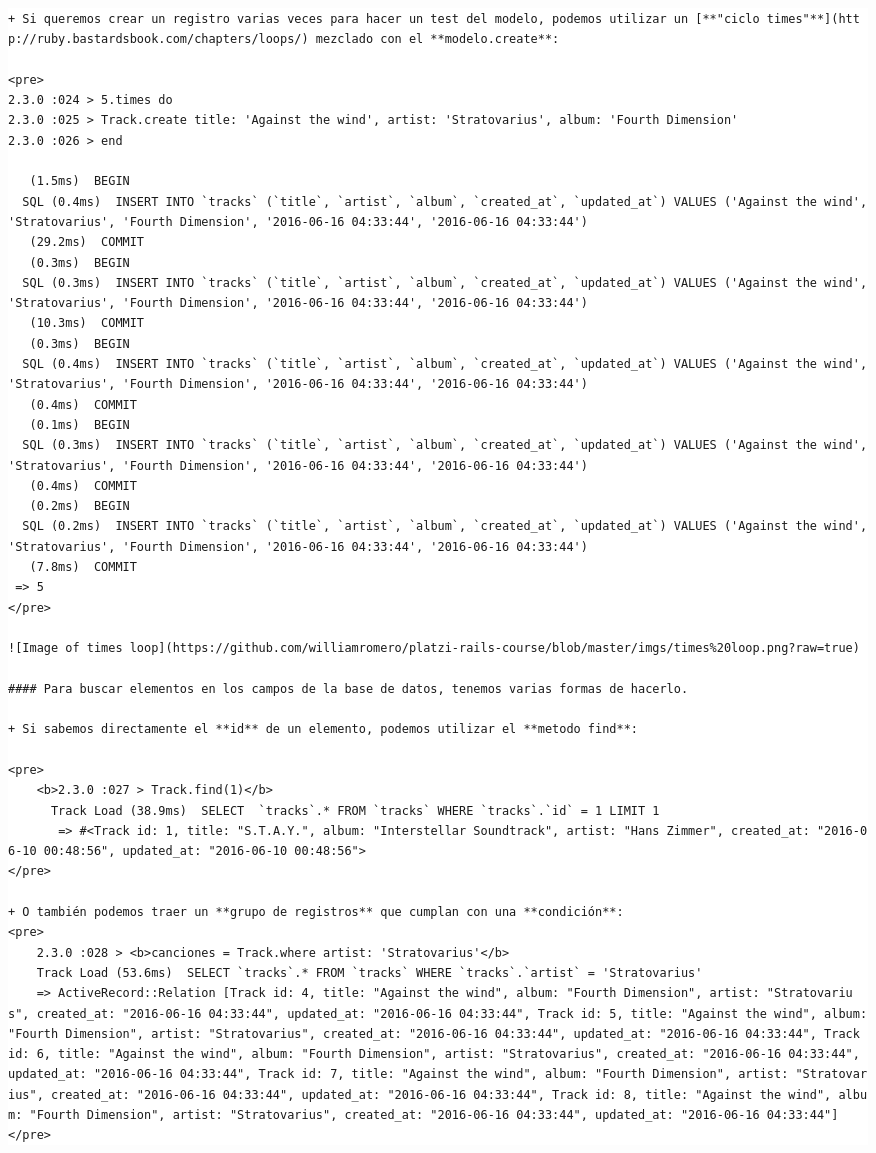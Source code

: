 	+ Si queremos crear un registro varias veces para hacer un test del modelo, podemos utilizar un [**"ciclo times"**](http://ruby.bastardsbook.com/chapters/loops/) mezclado con el **modelo.create**:

	<pre>
	2.3.0 :024 > 5.times do
	2.3.0 :025 > Track.create title: 'Against the wind', artist: 'Stratovarius', album: 'Fourth Dimension'
	2.3.0 :026 > end

	   (1.5ms)  BEGIN
	  SQL (0.4ms)  INSERT INTO `tracks` (`title`, `artist`, `album`, `created_at`, `updated_at`) VALUES ('Against the wind', 'Stratovarius', 'Fourth Dimension', '2016-06-16 04:33:44', '2016-06-16 04:33:44')
	   (29.2ms)  COMMIT
	   (0.3ms)  BEGIN
	  SQL (0.3ms)  INSERT INTO `tracks` (`title`, `artist`, `album`, `created_at`, `updated_at`) VALUES ('Against the wind', 'Stratovarius', 'Fourth Dimension', '2016-06-16 04:33:44', '2016-06-16 04:33:44')
	   (10.3ms)  COMMIT
	   (0.3ms)  BEGIN
	  SQL (0.4ms)  INSERT INTO `tracks` (`title`, `artist`, `album`, `created_at`, `updated_at`) VALUES ('Against the wind', 'Stratovarius', 'Fourth Dimension', '2016-06-16 04:33:44', '2016-06-16 04:33:44')
	   (0.4ms)  COMMIT
	   (0.1ms)  BEGIN
	  SQL (0.3ms)  INSERT INTO `tracks` (`title`, `artist`, `album`, `created_at`, `updated_at`) VALUES ('Against the wind', 'Stratovarius', 'Fourth Dimension', '2016-06-16 04:33:44', '2016-06-16 04:33:44')
	   (0.4ms)  COMMIT
	   (0.2ms)  BEGIN
	  SQL (0.2ms)  INSERT INTO `tracks` (`title`, `artist`, `album`, `created_at`, `updated_at`) VALUES ('Against the wind', 'Stratovarius', 'Fourth Dimension', '2016-06-16 04:33:44', '2016-06-16 04:33:44')
	   (7.8ms)  COMMIT
	 => 5 
	</pre>

	![Image of times loop](https://github.com/williamromero/platzi-rails-course/blob/master/imgs/times%20loop.png?raw=true)

	#### Para buscar elementos en los campos de la base de datos, tenemos varias formas de hacerlo.

	+ Si sabemos directamente el **id** de un elemento, podemos utilizar el **metodo find**:
	
	<pre>
		<b>2.3.0 :027 > Track.find(1)</b>
		  Track Load (38.9ms)  SELECT  `tracks`.* FROM `tracks` WHERE `tracks`.`id` = 1 LIMIT 1
		   => #<Track id: 1, title: "S.T.A.Y.", album: "Interstellar Soundtrack", artist: "Hans Zimmer", created_at: "2016-06-10 00:48:56", updated_at: "2016-06-10 00:48:56"> 
	</pre>

	+ O también podemos traer un **grupo de registros** que cumplan con una **condición**:
	<pre>
		2.3.0 :028 > <b>canciones = Track.where artist: 'Stratovarius'</b>
		Track Load (53.6ms)  SELECT `tracks`.* FROM `tracks` WHERE `tracks`.`artist` = 'Stratovarius'
 		=> ActiveRecord::Relation [Track id: 4, title: "Against the wind", album: "Fourth Dimension", artist: "Stratovarius", created_at: "2016-06-16 04:33:44", updated_at: "2016-06-16 04:33:44", Track id: 5, title: "Against the wind", album: "Fourth Dimension", artist: "Stratovarius", created_at: "2016-06-16 04:33:44", updated_at: "2016-06-16 04:33:44", Track id: 6, title: "Against the wind", album: "Fourth Dimension", artist: "Stratovarius", created_at: "2016-06-16 04:33:44", updated_at: "2016-06-16 04:33:44", Track id: 7, title: "Against the wind", album: "Fourth Dimension", artist: "Stratovarius", created_at: "2016-06-16 04:33:44", updated_at: "2016-06-16 04:33:44", Track id: 8, title: "Against the wind", album: "Fourth Dimension", artist: "Stratovarius", created_at: "2016-06-16 04:33:44", updated_at: "2016-06-16 04:33:44"] 
	</pre>
